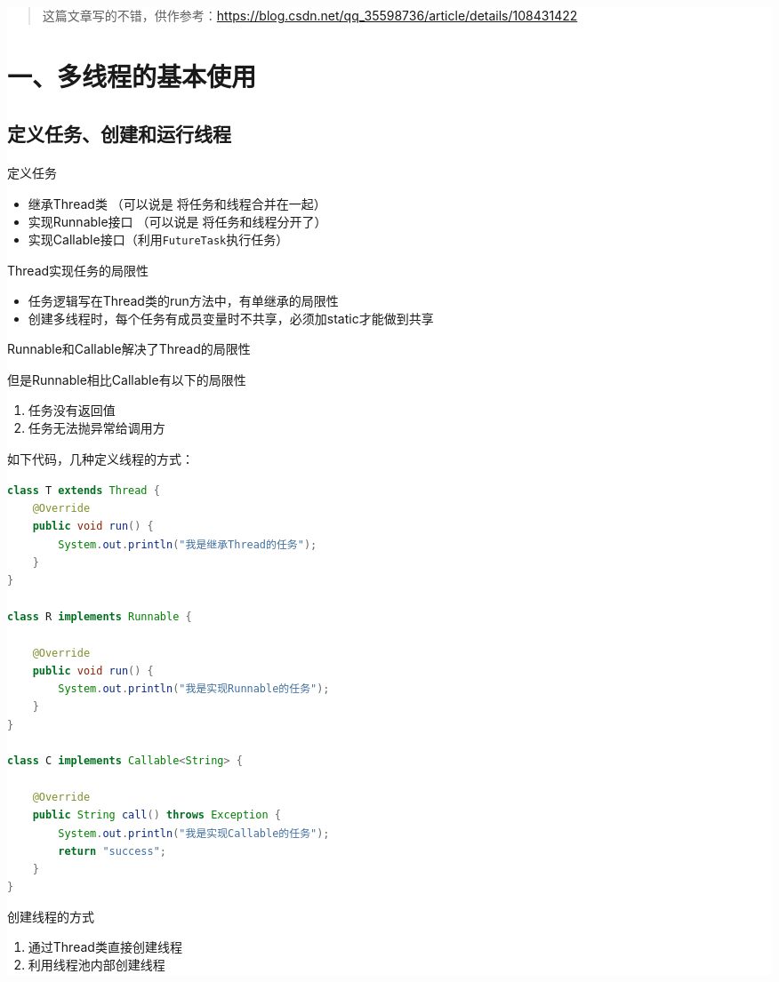 > 这篇文章写的不错，供作参考：https://blog.csdn.net/qq_35598736/article/details/108431422

# 一、多线程的基本使用

## 定义任务、创建和运行线程

定义任务

- 继承Thread类 （可以说是 将任务和线程合并在一起）
- 实现Runnable接口 （可以说是 将任务和线程分开了）
- 实现Callable接口（利用`FutureTask`执行任务）

Thread实现任务的局限性

- 任务逻辑写在Thread类的run方法中，有单继承的局限性
- 创建多线程时，每个任务有成员变量时不共享，必须加static才能做到共享

Runnable和Callable解决了Thread的局限性

但是Runnable相比Callable有以下的局限性

1. 任务没有返回值
2. 任务无法抛异常给调用方

如下代码，几种定义线程的方式：

```java
class T extends Thread {
    @Override
    public void run() {
        System.out.println("我是继承Thread的任务");
    }
}

class R implements Runnable {

    @Override
    public void run() {
        System.out.println("我是实现Runnable的任务");
    }
}

class C implements Callable<String> {

    @Override
    public String call() throws Exception {
        System.out.println("我是实现Callable的任务");
        return "success";
    }
}
```

创建线程的方式

1. 通过Thread类直接创建线程
2. 利用线程池内部创建线程
